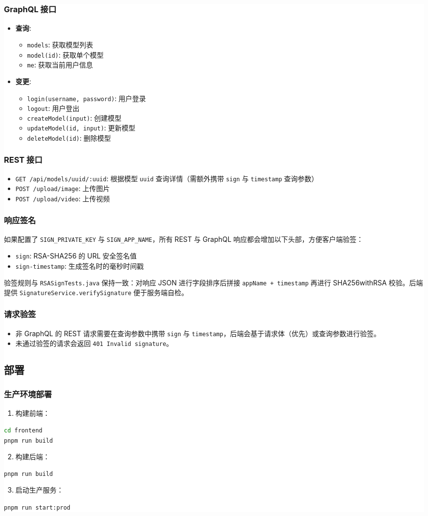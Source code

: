### GraphQL 接口

- **查询**:
  - `models`: 获取模型列表
  - `model(id)`: 获取单个模型
  - `me`: 获取当前用户信息

- **变更**:
  - `login(username, password)`: 用户登录
  - `logout`: 用户登出
  - `createModel(input)`: 创建模型
  - `updateModel(id, input)`: 更新模型
  - `deleteModel(id)`: 删除模型

### REST 接口

- `GET /api/models/uuid/:uuid`: 根据模型 `uuid` 查询详情（需额外携带 `sign` 与 `timestamp` 查询参数）
- `POST /upload/image`: 上传图片
- `POST /upload/video`: 上传视频

### 响应签名

如果配置了 `SIGN_PRIVATE_KEY` 与 `SIGN_APP_NAME`，所有 REST 与 GraphQL 响应都会增加以下头部，方便客户端验签：

- `sign`: RSA-SHA256 的 URL 安全签名值
- `sign-timestamp`: 生成签名时的毫秒时间戳

验签规则与 `RSASignTests.java` 保持一致：对响应 JSON 进行字段排序后拼接 `appName + timestamp` 再进行 SHA256withRSA 校验。后端提供 `SignatureService.verifySignature` 便于服务端自检。

### 请求验签

- 非 GraphQL 的 REST 请求需要在查询参数中携带 `sign` 与 `timestamp`，后端会基于请求体（优先）或查询参数进行验签。
- 未通过验签的请求会返回 `401 Invalid signature`。

## 部署

### 生产环境部署

1. 构建前端：
```bash
cd frontend
pnpm run build
```

2. 构建后端：
```bash
pnpm run build
```

3. 启动生产服务：
```bash
pnpm run start:prod
```
